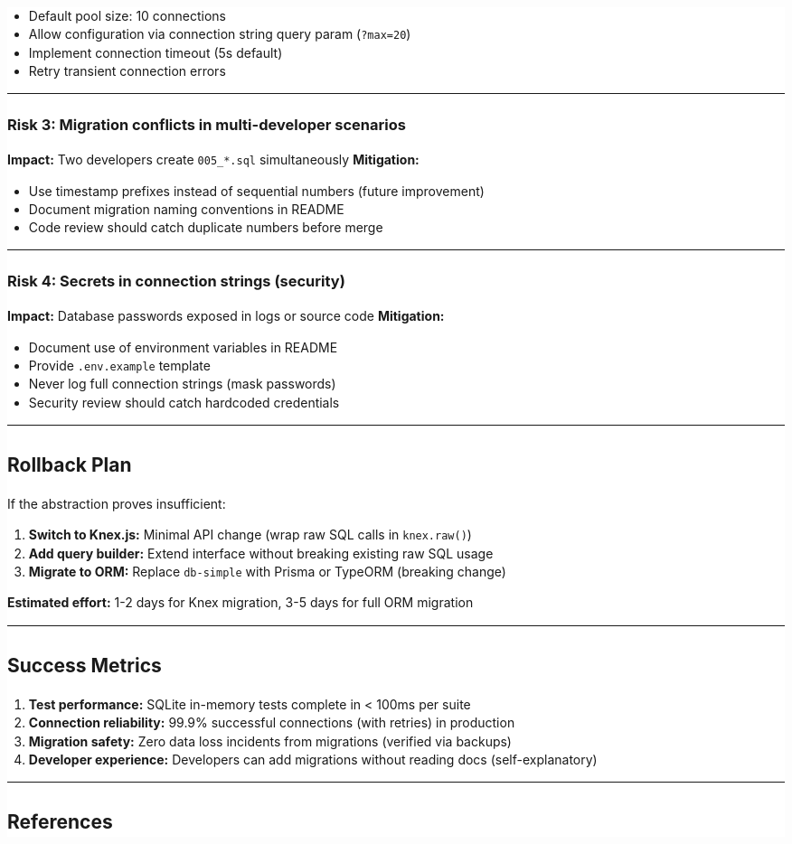 - Default pool size: 10 connections
- Allow configuration via connection string query param (`?max=20`)
- Implement connection timeout (5s default)
- Retry transient connection errors

---

### Risk 3: Migration conflicts in multi-developer scenarios

**Impact:** Two developers create `005_*.sql` simultaneously
**Mitigation:**

- Use timestamp prefixes instead of sequential numbers (future improvement)
- Document migration naming conventions in README
- Code review should catch duplicate numbers before merge

---

### Risk 4: Secrets in connection strings (security)

**Impact:** Database passwords exposed in logs or source code
**Mitigation:**

- Document use of environment variables in README
- Provide `.env.example` template
- Never log full connection strings (mask passwords)
- Security review should catch hardcoded credentials

---

## Rollback Plan

If the abstraction proves insufficient:

1. **Switch to Knex.js:** Minimal API change (wrap raw SQL calls in `knex.raw()`)
2. **Add query builder:** Extend interface without breaking existing raw SQL usage
3. **Migrate to ORM:** Replace `db-simple` with Prisma or TypeORM (breaking change)

**Estimated effort:** 1-2 days for Knex migration, 3-5 days for full ORM migration

---

## Success Metrics

1. **Test performance:** SQLite in-memory tests complete in < 100ms per suite
2. **Connection reliability:** 99.9% successful connections (with retries) in production
3. **Migration safety:** Zero data loss incidents from migrations (verified via backups)
4. **Developer experience:** Developers can add migrations without reading docs (self-explanatory)

---

## References
